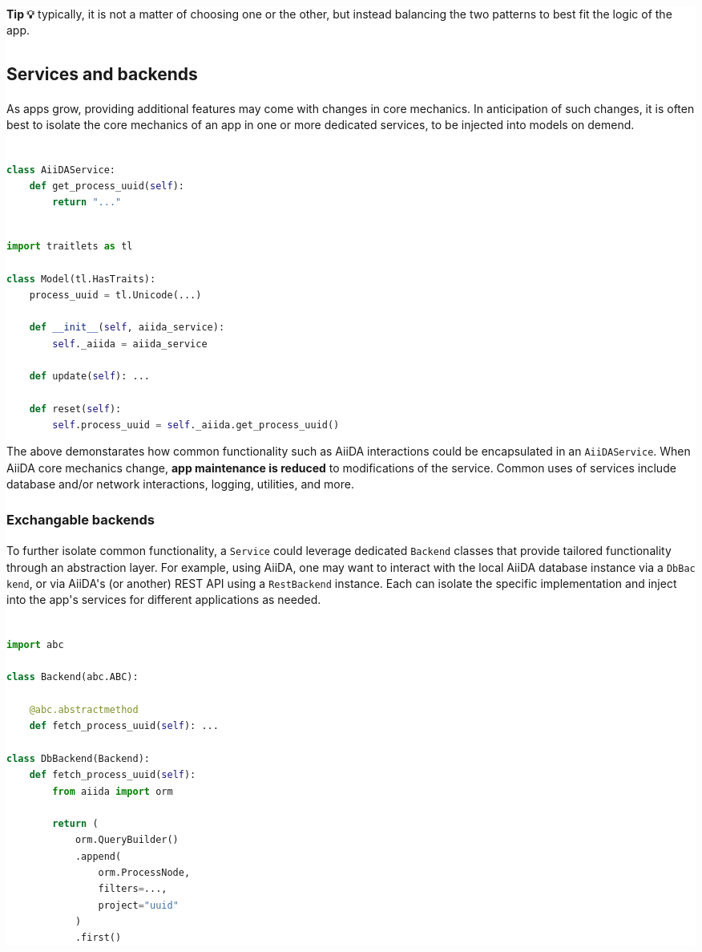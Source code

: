 
**Tip 💡** typically, it is not a matter of choosing one or the other, but instead balancing the two patterns to best fit the logic of the app.

## Services and backends

As apps grow, providing additional features may come with changes in core mechanics. In anticipation of such changes, it is often best to isolate the core mechanics of an app in one or more dedicated services, to be injected into models on demend.

```python

class AiiDAService:
    def get_process_uuid(self):
        return "..."
```

```python

import traitlets as tl

class Model(tl.HasTraits):
    process_uuid = tl.Unicode(...)

    def __init__(self, aiida_service):
        self._aiida = aiida_service

    def update(self): ...

    def reset(self):
        self.process_uuid = self._aiida.get_process_uuid()
```

The above demonstarates how common functionality such as AiiDA interactions could be encapsulated in an `AiiDAService`. When AiiDA core mechanics change, **app maintenance is reduced** to modifications of the service. Common uses of services include database and/or network interactions, logging, utilities, and more.

### Exchangable backends

To further isolate common functionality, a `Service` could leverage dedicated `Backend` classes that provide tailored functionality through an abstraction layer. For example, using AiiDA, one may want to interact with the local AiiDA database instance via a `DbBackend`, or via AiiDA's (or another) REST API using a `RestBackend` instance. Each can isolate the specific implementation and inject into the app's services for different applications as needed.

```python

import abc

class Backend(abc.ABC):

    @abc.abstractmethod
    def fetch_process_uuid(self): ...

class DbBackend(Backend):
    def fetch_process_uuid(self):
        from aiida import orm

        return (
            orm.QueryBuilder()
            .append(
                orm.ProcessNode,
                filters=...,
                project="uuid"
            )
            .first()
```